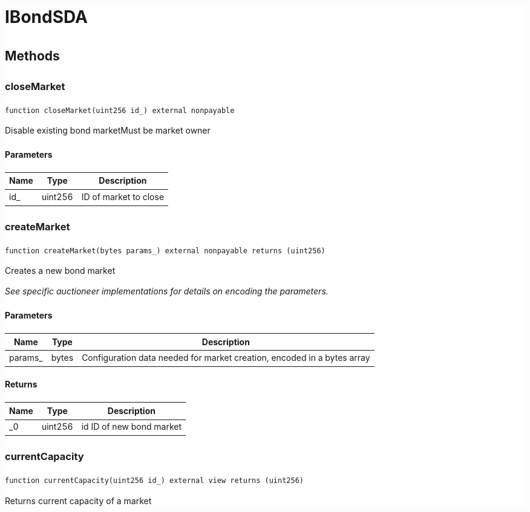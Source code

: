 # IBondSDA









## Methods

### closeMarket

```solidity
function closeMarket(uint256 id_) external nonpayable
```

Disable existing bond marketMust be market owner



#### Parameters

| Name | Type | Description |
|---|---|---|
| id_ | uint256 | ID of market to close |

### createMarket

```solidity
function createMarket(bytes params_) external nonpayable returns (uint256)
```

Creates a new bond market

*See specific auctioneer implementations for details on encoding the parameters.*

#### Parameters

| Name | Type | Description |
|---|---|---|
| params_ | bytes | Configuration data needed for market creation, encoded in a bytes array |

#### Returns

| Name | Type | Description |
|---|---|---|
| _0 | uint256 | id              ID of new bond market |

### currentCapacity

```solidity
function currentCapacity(uint256 id_) external view returns (uint256)
```

Returns current capacity of a market
